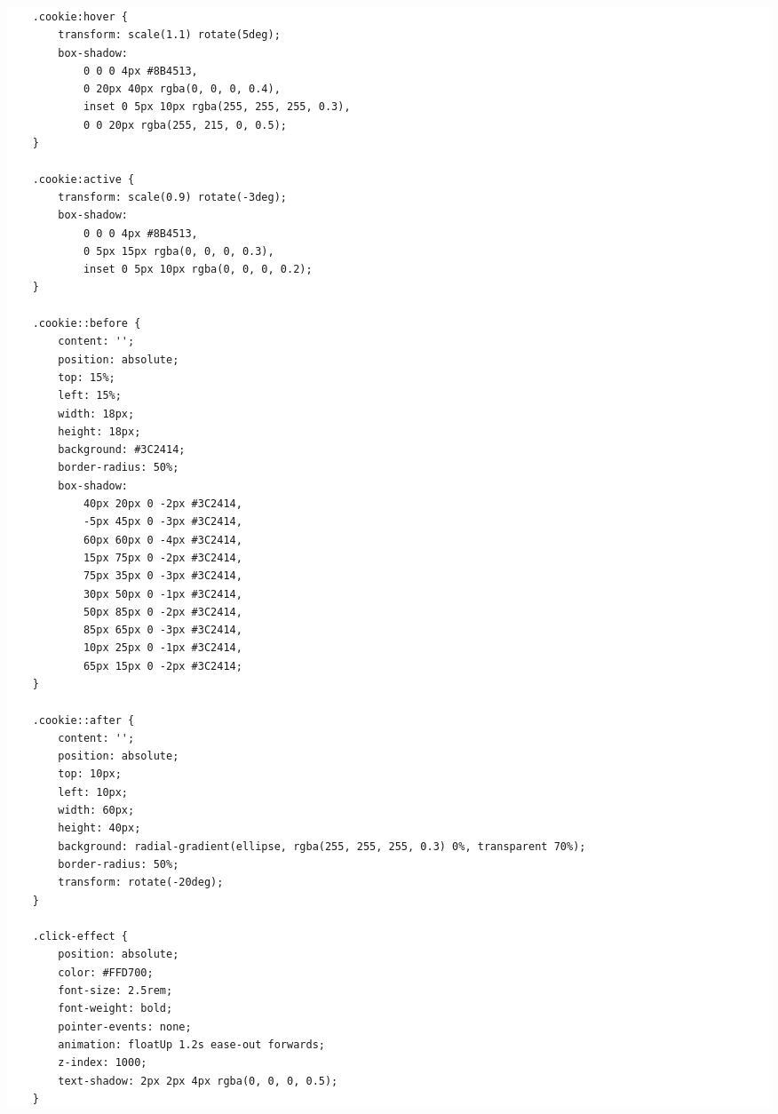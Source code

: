         .cookie:hover {
            transform: scale(1.1) rotate(5deg);
            box-shadow: 
                0 0 0 4px #8B4513,
                0 20px 40px rgba(0, 0, 0, 0.4),
                inset 0 5px 10px rgba(255, 255, 255, 0.3),
                0 0 20px rgba(255, 215, 0, 0.5);
        }

        .cookie:active {
            transform: scale(0.9) rotate(-3deg);
            box-shadow: 
                0 0 0 4px #8B4513,
                0 5px 15px rgba(0, 0, 0, 0.3),
                inset 0 5px 10px rgba(0, 0, 0, 0.2);
        }

        .cookie::before {
            content: '';
            position: absolute;
            top: 15%;
            left: 15%;
            width: 18px;
            height: 18px;
            background: #3C2414;
            border-radius: 50%;
            box-shadow: 
                40px 20px 0 -2px #3C2414,
                -5px 45px 0 -3px #3C2414,
                60px 60px 0 -4px #3C2414,
                15px 75px 0 -2px #3C2414,
                75px 35px 0 -3px #3C2414,
                30px 50px 0 -1px #3C2414,
                50px 85px 0 -2px #3C2414,
                85px 65px 0 -3px #3C2414,
                10px 25px 0 -1px #3C2414,
                65px 15px 0 -2px #3C2414;
        }

        .cookie::after {
            content: '';
            position: absolute;
            top: 10px;
            left: 10px;
            width: 60px;
            height: 40px;
            background: radial-gradient(ellipse, rgba(255, 255, 255, 0.3) 0%, transparent 70%);
            border-radius: 50%;
            transform: rotate(-20deg);
        }

        .click-effect {
            position: absolute;
            color: #FFD700;
            font-size: 2.5rem;
            font-weight: bold;
            pointer-events: none;
            animation: floatUp 1.2s ease-out forwards;
            z-index: 1000;
            text-shadow: 2px 2px 4px rgba(0, 0, 0, 0.5);
        }
